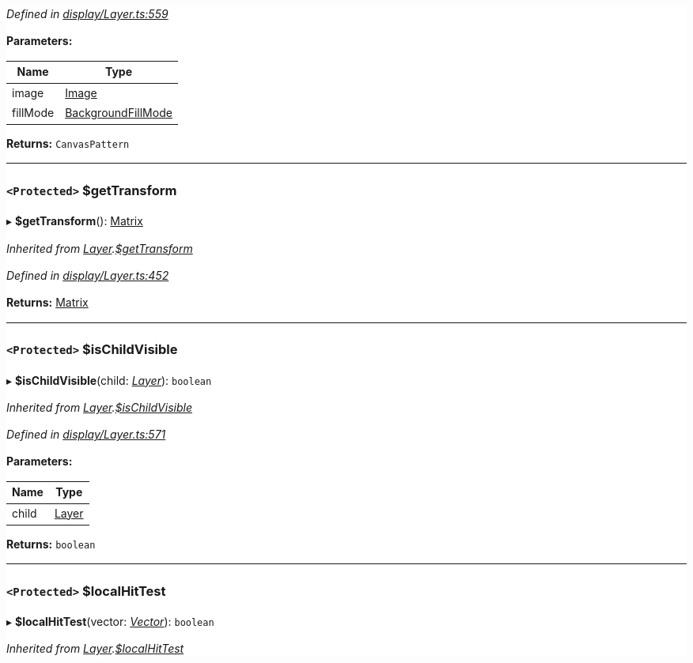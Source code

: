 *Defined in [display/Layer.ts:559](https://github.com/Lanfei/playable.js/blob/9a36445/src/display/Layer.ts#L559)*

**Parameters:**

| Name | Type |
| ------ | ------ |
| image | [Image](_media_image_.image.md) |
| fillMode | [BackgroundFillMode](../modules/_display_layer_.md#backgroundfillmode) |

**Returns:** `CanvasPattern`

___
<a id="_gettransform"></a>

### `<Protected>` $getTransform

▸ **$getTransform**(): [Matrix](_geom_matrix_.matrix.md)

*Inherited from [Layer](_display_layer_.layer.md).[$getTransform](_display_layer_.layer.md#_gettransform)*

*Defined in [display/Layer.ts:452](https://github.com/Lanfei/playable.js/blob/9a36445/src/display/Layer.ts#L452)*

**Returns:** [Matrix](_geom_matrix_.matrix.md)

___
<a id="_ischildvisible"></a>

### `<Protected>` $isChildVisible

▸ **$isChildVisible**(child: *[Layer](_display_layer_.layer.md)*): `boolean`

*Inherited from [Layer](_display_layer_.layer.md).[$isChildVisible](_display_layer_.layer.md#_ischildvisible)*

*Defined in [display/Layer.ts:571](https://github.com/Lanfei/playable.js/blob/9a36445/src/display/Layer.ts#L571)*

**Parameters:**

| Name | Type |
| ------ | ------ |
| child | [Layer](_display_layer_.layer.md) |

**Returns:** `boolean`

___
<a id="_localhittest"></a>

### `<Protected>` $localHitTest

▸ **$localHitTest**(vector: *[Vector](_geom_vector_.vector.md)*): `boolean`

*Inherited from [Layer](_display_layer_.layer.md).[$localHitTest](_display_layer_.layer.md#_localhittest)*
